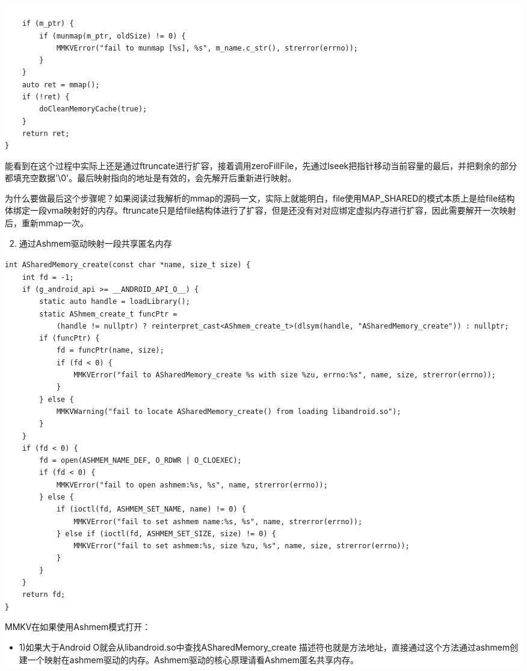 ```

    if (m_ptr) {
        if (munmap(m_ptr, oldSize) != 0) {
            MMKVError("fail to munmap [%s], %s", m_name.c_str(), strerror(errno));
        }
    }
    auto ret = mmap();
    if (!ret) {
        doCleanMemoryCache(true);
    }
    return ret;
}
```
能看到在这个过程中实际上还是通过ftruncate进行扩容，接着调用zeroFillFile，先通过lseek把指针移动当前容量的最后，并把剩余的部分都填充空数据'\0'。最后映射指向的地址是有效的，会先解开后重新进行映射。

为什么要做最后这个步骤呢？如果阅读过我解析的mmap的源码一文，实际上就能明白，file使用MAP_SHARED的模式本质上是给file结构体绑定一段vma映射好的内存。ftruncate只是给file结构体进行了扩容，但是还没有对对应绑定虚拟内存进行扩容，因此需要解开一次映射后，重新mmap一次。

2. 通过Ashmem驱动映射一段共享匿名内存
```
int ASharedMemory_create(const char *name, size_t size) {
    int fd = -1;
    if (g_android_api >= __ANDROID_API_O__) {
        static auto handle = loadLibrary();
        static AShmem_create_t funcPtr =
            (handle != nullptr) ? reinterpret_cast<AShmem_create_t>(dlsym(handle, "ASharedMemory_create")) : nullptr;
        if (funcPtr) {
            fd = funcPtr(name, size);
            if (fd < 0) {
                MMKVError("fail to ASharedMemory_create %s with size %zu, errno:%s", name, size, strerror(errno));
            }
        } else {
            MMKVWarning("fail to locate ASharedMemory_create() from loading libandroid.so");
        }
    }
    if (fd < 0) {
        fd = open(ASHMEM_NAME_DEF, O_RDWR | O_CLOEXEC);
        if (fd < 0) {
            MMKVError("fail to open ashmem:%s, %s", name, strerror(errno));
        } else {
            if (ioctl(fd, ASHMEM_SET_NAME, name) != 0) {
                MMKVError("fail to set ashmem name:%s, %s", name, strerror(errno));
            } else if (ioctl(fd, ASHMEM_SET_SIZE, size) != 0) {
                MMKVError("fail to set ashmem:%s, size %zu, %s", name, size, strerror(errno));
            }
        }
    }
    return fd;
}
```
MMKV在如果使用Ashmem模式打开：
- 1)如果大于Android O就会从libandroid.so中查找ASharedMemory_create 描述符也就是方法地址，直接通过这个方法通过ashmem创建一个映射在ashmem驱动的内存。Ashmem驱动的核心原理请看Ashmem匿名共享内存。

